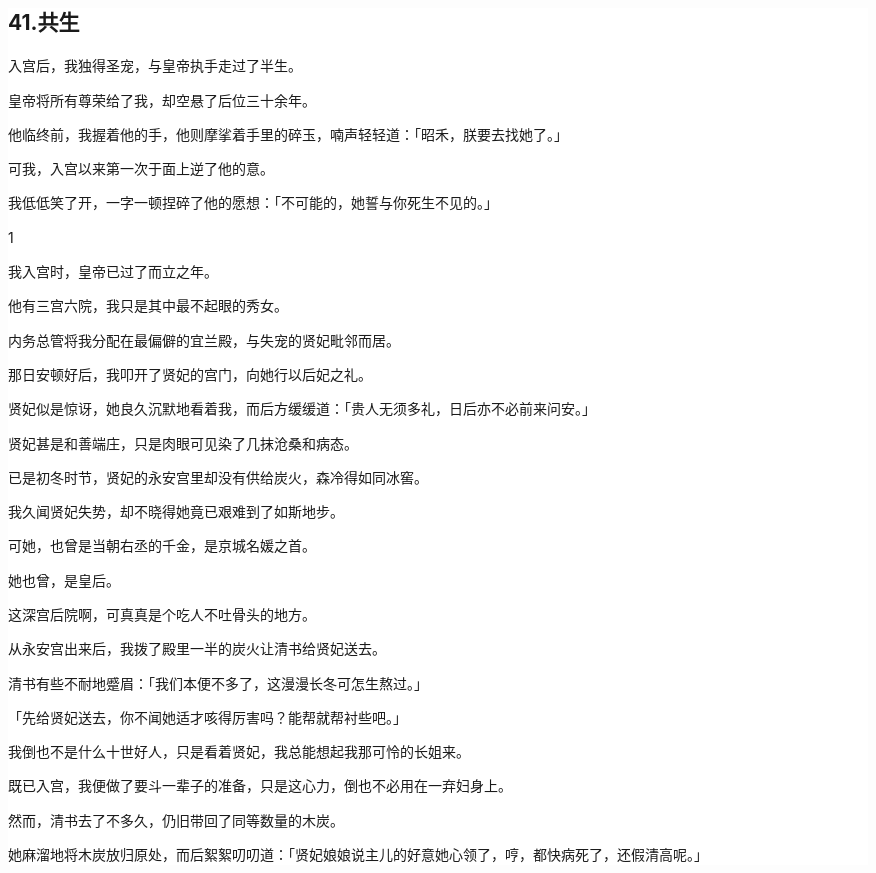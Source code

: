 ## 41.共生
入宫后，我独得圣宠，与皇帝执手走过了半生。


皇帝将所有尊荣给了我，却空悬了后位三十余年。


他临终前，我握着他的手，他则摩挲着手里的碎玉，喃声轻轻道：「昭禾，朕要去找她了。」


可我，入宫以来第一次于面上逆了他的意。


我低低笑了开，一字一顿捏碎了他的愿想：「不可能的，她誓与你死生不见的。」


1


我入宫时，皇帝已过了而立之年。


他有三宫六院，我只是其中最不起眼的秀女。


内务总管将我分配在最偏僻的宜兰殿，与失宠的贤妃毗邻而居。


那日安顿好后，我叩开了贤妃的宫门，向她行以后妃之礼。


贤妃似是惊讶，她良久沉默地看着我，而后方缓缓道：「贵人无须多礼，日后亦不必前来问安。」


贤妃甚是和善端庄，只是肉眼可见染了几抹沧桑和病态。


已是初冬时节，贤妃的永安宫里却没有供给炭火，森冷得如同冰窖。


我久闻贤妃失势，却不晓得她竟已艰难到了如斯地步。


可她，也曾是当朝右丞的千金，是京城名媛之首。


她也曾，是皇后。


这深宫后院啊，可真真是个吃人不吐骨头的地方。


从永安宫出来后，我拨了殿里一半的炭火让清书给贤妃送去。


清书有些不耐地蹙眉：「我们本便不多了，这漫漫长冬可怎生熬过。」


「先给贤妃送去，你不闻她适才咳得厉害吗？能帮就帮衬些吧。」


我倒也不是什么十世好人，只是看着贤妃，我总能想起我那可怜的长姐来。


既已入宫，我便做了要斗一辈子的准备，只是这心力，倒也不必用在一弃妇身上。


然而，清书去了不多久，仍旧带回了同等数量的木炭。


她麻溜地将木炭放归原处，而后絮絮叨叨道：「贤妃娘娘说主儿的好意她心领了，哼，都快病死了，还假清高呢。」
